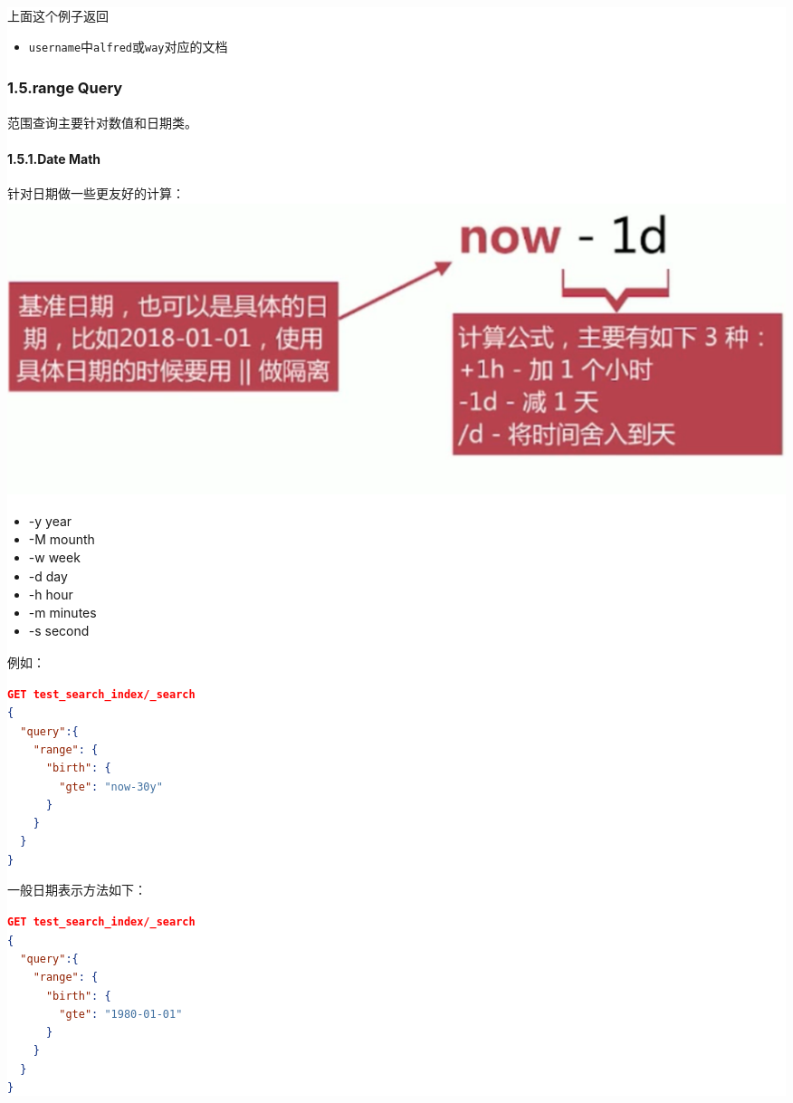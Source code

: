 上面这个例子返回
- `username`中`alfred`或`way`对应的文档

### 1.5.range Query
范围查询主要针对数值和日期类。

#### 1.5.1.Date Math
针对日期做一些更友好的计算：
![fail](img/4.2.png)
- -y year
- -M mounth
- -w week
- -d day
- -h hour
- -m minutes
- -s second

例如：
```json
GET test_search_index/_search
{
  "query":{
    "range": {
      "birth": {
        "gte": "now-30y"
      }
    }
  }
}
```

一般日期表示方法如下：
```json
GET test_search_index/_search
{
  "query":{
    "range": {
      "birth": {
        "gte": "1980-01-01"
      }
    }
  }
}
```
